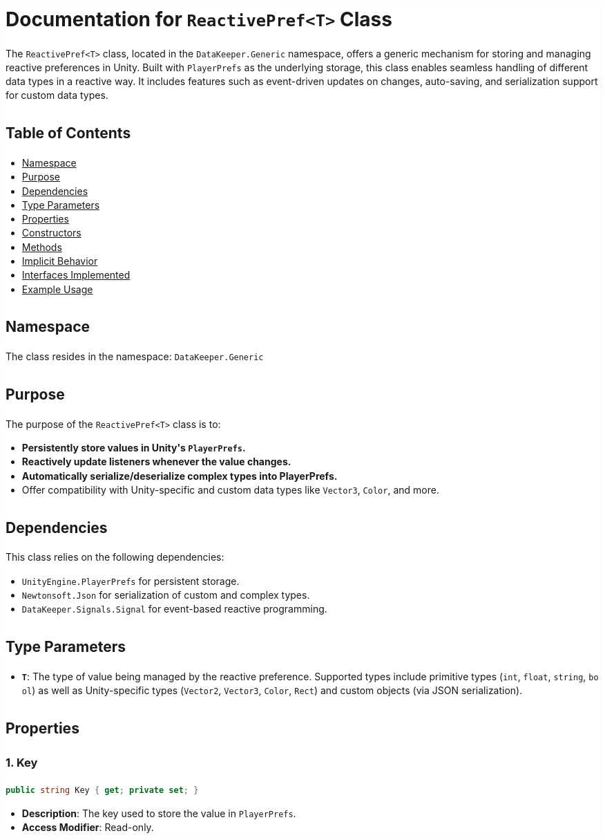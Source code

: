 # Documentation for `ReactivePref<T>` Class
The `ReactivePref<T>` class, located in the `DataKeeper.Generic` namespace, offers a generic mechanism for storing and managing reactive preferences in Unity. Built with `PlayerPrefs` as the underlying storage, this class enables seamless handling of different data types in a reactive way. It includes features such as event-driven updates on changes, auto-saving, and serialization support for custom data types.
## Table of Contents
- [Namespace]()
- [Purpose]()
- [Dependencies]()
- [Type Parameters]()
- [Properties]()
- [Constructors]()
- [Methods]()
- [Implicit Behavior]()
- [Interfaces Implemented]()
- [Example Usage]()

## Namespace
The class resides in the namespace:
`DataKeeper.Generic`
## Purpose
The purpose of the `ReactivePref<T>` class is to:
- **Persistently store values in Unity's `PlayerPrefs`.**
- **Reactively update listeners whenever the value changes.**
- **Automatically serialize/deserialize complex types into PlayerPrefs.**
- Offer compatibility with Unity-specific and custom data types like `Vector3`, `Color`, and more.

## Dependencies
This class relies on the following dependencies:
- `UnityEngine.PlayerPrefs` for persistent storage.
- `Newtonsoft.Json` for serialization of custom and complex types.
- `DataKeeper.Signals.Signal` for event-based reactive programming.

## Type Parameters
- **`T`**: The type of value being managed by the reactive preference. Supported types include primitive types (`int`, `float`, `string`, `bool`) as well as Unity-specific types (`Vector2`, `Vector3`, `Color`, `Rect`) and custom objects (via JSON serialization).

## Properties
### 1. **Key**
``` c#
public string Key { get; private set; }
```
- **Description**: The key used to store the value in `PlayerPrefs`.
- **Access Modifier**: Read-only.
